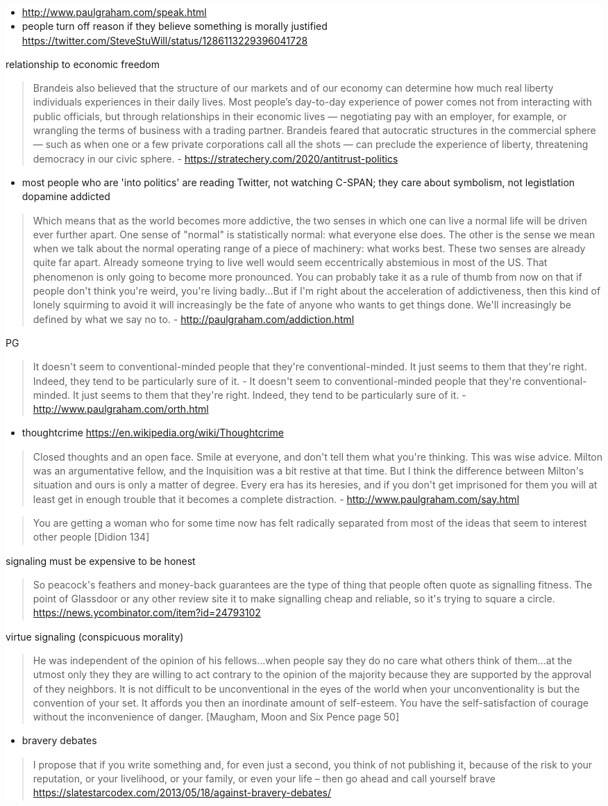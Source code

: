 * http://www.paulgraham.com/speak.html
* people turn off reason if they believe something is morally justified https://twitter.com/SteveStuWill/status/1286113229396041728

relationship to economic freedom
> Brandeis also believed that the structure of our markets and of our economy can determine how much real liberty individuals experiences in their daily lives. Most people’s day-to-day experience of power comes not from interacting with public officials, but through relationships in their economic lives — negotiating pay with an employer, for example, or wrangling the terms of business with a trading partner. Brandeis feared that autocratic structures in the commercial sphere — such as when one or a few private corporations call all the shots — can preclude the experience of liberty, threatening democracy in our civic sphere. - https://stratechery.com/2020/antitrust-politics

* most people who are 'into politics' are reading Twitter, not watching C-SPAN; they care about symbolism, not legistlation
dopamine addicted
> Which means that as the world becomes more addictive, the two senses in which one can live a normal life will be driven ever further apart. One sense of "normal" is statistically normal: what everyone else does. The other is the sense we mean when we talk about the normal operating range of a piece of machinery: what works best. These two senses are already quite far apart. Already someone trying to live well would seem eccentrically abstemious in most of the US. That phenomenon is only going to become more pronounced. You can probably take it as a rule of thumb from now on that if people don't think you're weird, you're living badly...But if I'm right about the acceleration of addictiveness, then this kind of lonely squirming to avoid it will increasingly be the fate of anyone who wants to get things done. We'll increasingly be defined by what we say no to. - http://paulgraham.com/addiction.html

PG
> It doesn't seem to conventional-minded people that they're conventional-minded. It just seems to them that they're right. Indeed, they tend to be particularly sure of it. - It doesn't seem to conventional-minded people that they're conventional-minded. It just seems to them that they're right. Indeed, they tend to be particularly sure of it. - http://www.paulgraham.com/orth.html
* thoughtcrime https://en.wikipedia.org/wiki/Thoughtcrime

> Closed thoughts and an open face. Smile at everyone, and don't tell them what you're thinking. This was wise advice. Milton was an argumentative fellow, and the Inquisition was a bit restive at that time. But I think the difference between Milton's situation and ours is only a matter of degree. Every era has its heresies, and if you don't get imprisoned for them you will at least get in enough trouble that it becomes a complete distraction. - http://www.paulgraham.com/say.html

> You are getting a woman who for some time now has felt radically separated from most of the ideas that seem to interest other people [Didion 134]

signaling must be expensive to be honest
> So peacock's feathers and money-back guarantees are the type of thing that people often quote as signalling fitness. The point of Glassdoor or any other review site it to make signalling cheap and reliable, so it's trying to square a circle. https://news.ycombinator.com/item?id=24793102

virtue signaling (conspicuous morality)
> He was independent of the opinion of his fellows...when people say they do no care what others think of them...at the utmost only they they are willing to act contrary to the opinion of the majority because they are supported by the approval of they neighbors. It is not difficult to be unconventional in the eyes of the world when your unconventionality is but the convention of your set. It affords you then an inordinate amount of self-esteem. You have the self-satisfaction of courage without the inconvenience of danger. [Maugham, Moon and Six Pence page 50]
* bravery debates
> I propose that if you write something and, for even just a second, you think of not publishing it, because of the risk to your reputation, or your livelihood, or your family, or even your life – then go ahead and call yourself brave https://slatestarcodex.com/2013/05/18/against-bravery-debates/
